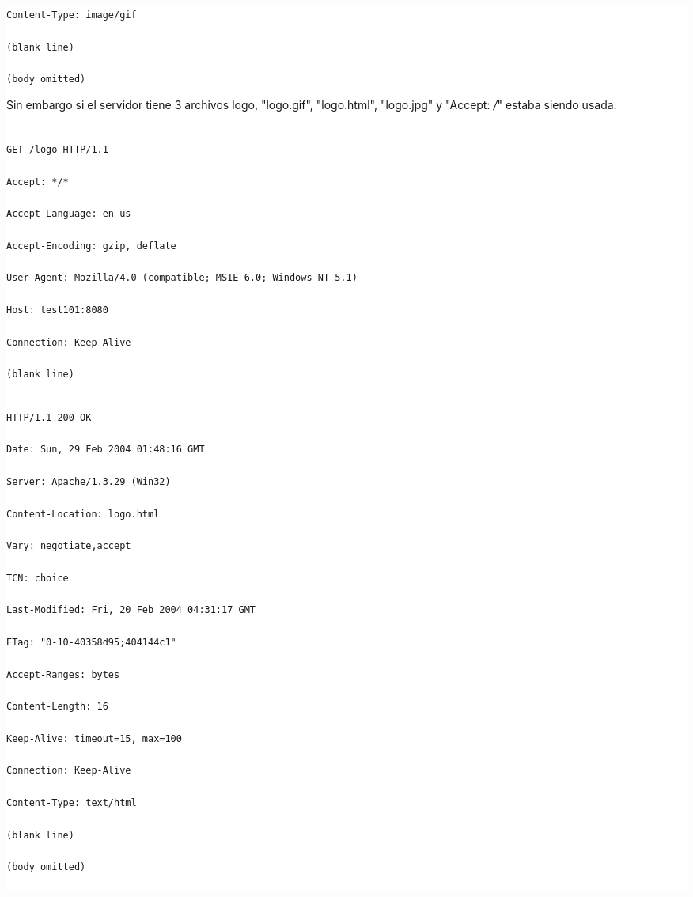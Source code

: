 ~~~
Content-Type: image/gif

(blank line)

(body omitted)

~~~

Sin embargo si el servidor tiene 3 archivos logo, "logo.gif", "logo.html", "logo.jpg" y "Accept: */*" estaba siendo usada:



~~~

GET /logo HTTP/1.1

Accept: */*

Accept-Language: en-us

Accept-Encoding: gzip, deflate

User-Agent: Mozilla/4.0 (compatible; MSIE 6.0; Windows NT 5.1)

Host: test101:8080

Connection: Keep-Alive

(blank line)

~~~

~~~

HTTP/1.1 200 OK

Date: Sun, 29 Feb 2004 01:48:16 GMT

Server: Apache/1.3.29 (Win32)

Content-Location: logo.html

Vary: negotiate,accept

TCN: choice

Last-Modified: Fri, 20 Feb 2004 04:31:17 GMT

ETag: "0-10-40358d95;404144c1"

Accept-Ranges: bytes

Content-Length: 16

Keep-Alive: timeout=15, max=100

Connection: Keep-Alive

Content-Type: text/html

(blank line)

(body omitted)


~~~